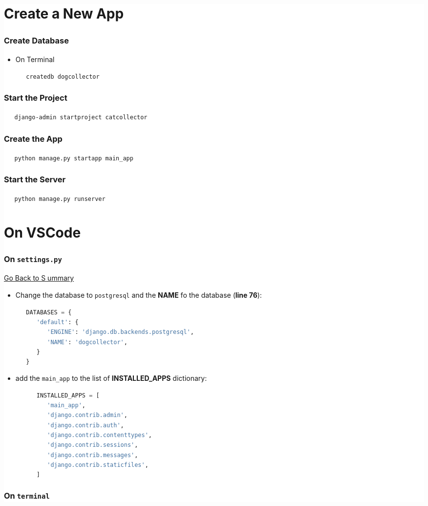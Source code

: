 <h1 id='create-new-app'>Create a New App</h1>

<h3 id='create-database'>Create Database</h3>

* On Terminal

   ```Bash
      createdb dogcollector
   ```

<h3 id='start-project'>Start the Project</h3>

   ```Bash
      django-admin startproject catcollector
   ```

<h3 id='create-app'>Create the App</h3>

   ```Bash
      python manage.py startapp main_app
   ```

<h3 id='start-server'>Start the Server</h3>

   ```Bash
      python manage.py runserver
   ```

<h1 id='on-vscode'>On VSCode</h1>

### On `settings.py`

[Go Back to S ummary](#summary)

* Change the database to `postgresql` and the **NAME** fo the database (**line 76**):

   ```Python
      DATABASES = {
         'default': {
            'ENGINE': 'django.db.backends.postgresql',
            'NAME': 'dogcollector',
         }
      }
   ```

 * add the `main_app` to the list of **INSTALLED_APPS** dictionary:

   ```Python
         INSTALLED_APPS = [
            'main_app',
            'django.contrib.admin',
            'django.contrib.auth',
            'django.contrib.contenttypes',
            'django.contrib.sessions',
            'django.contrib.messages',
            'django.contrib.staticfiles',
         ]
   ```

### On `terminal`
